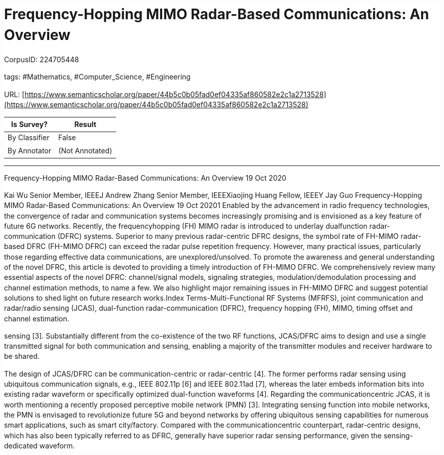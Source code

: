 # Frequency-Hopping MIMO Radar-Based Communications: An Overview

CorpusID: 224705448
 
tags: #Mathematics, #Computer_Science, #Engineering

URL: [https://www.semanticscholar.org/paper/44b5c0b05fad0ef04335af860582e2c1a2713528](https://www.semanticscholar.org/paper/44b5c0b05fad0ef04335af860582e2c1a2713528)
 
| Is Survey?        | Result          |
| ----------------- | --------------- |
| By Classifier     | False |
| By Annotator      | (Not Annotated) |

---

Frequency-Hopping MIMO Radar-Based Communications: An Overview
19 Oct 2020

Kai Wu 
Senior Member, IEEEJ Andrew Zhang 
Senior Member, IEEEXiaojing Huang 
Fellow, IEEEY Jay Guo 
Frequency-Hopping MIMO Radar-Based Communications: An Overview
19 Oct 20201
Enabled by the advancement in radio frequency technologies, the convergence of radar and communication systems becomes increasingly promising and is envisioned as a key feature of future 6G networks. Recently, the frequencyhopping (FH) MIMO radar is introduced to underlay dualfunction radar-communication (DFRC) systems. Superior to many previous radar-centric DFRC designs, the symbol rate of FH-MIMO radar-based DFRC (FH-MIMO DFRC) can exceed the radar pulse repetition frequency. However, many practical issues, particularly those regarding effective data communications, are unexplored/unsolved. To promote the awareness and general understanding of the novel DFRC, this article is devoted to providing a timely introduction of FH-MIMO DFRC. We comprehensively review many essential aspects of the novel DFRC: channel/signal models, signaling strategies, modulation/demodulation processing and channel estimation methods, to name a few. We also highlight major remaining issues in FH-MIMO DFRC and suggest potential solutions to shed light on future research works.Index Terms-Multi-Functional RF Systems (MFRFS), joint communication and radar/radio sensing (JCAS), dual-function radar-communication (DFRC), frequency hopping (FH), MIMO, timing offset and channel estimation.

sensing [3]. Substantially different from the co-existence of the two RF functions, JCAS/DFRC aims to design and use a single transmitted signal for both communication and sensing, enabling a majority of the transmitter modules and receiver hardware to be shared.

The design of JCAS/DFRC can be communication-centric or radar-centric [4]. The former performs radar sensing using ubiquitous communication signals, e.g., IEEE 802.11p [6] and IEEE 802.11ad [7], whereas the later embeds information bits into existing radar waveform or specifically optimized dual-function waveforms [4]. Regarding the communicationcentric JCAS, it is worth mentioning a recently proposed perceptive mobile network (PMN) [3]. Integrating sensing function into mobile networks, the PMN is envisaged to revolutionize future 5G and beyond networks by offering ubiquitous sensing capabilities for numerous smart applications, such as smart city/factory. Compared with the communicationcentric counterpart, radar-centric designs, which has also been typically referred to as DFRC, generally have superior radar sensing performance, given the sensing-dedicated waveform.

